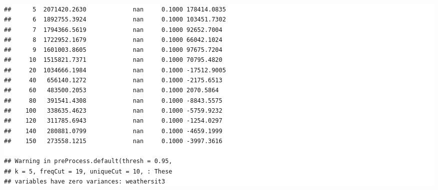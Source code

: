     ##      5  2071420.2630             nan     0.1000 178414.0835
    ##      6  1892755.3924             nan     0.1000 103451.7302
    ##      7  1794366.5619             nan     0.1000 92652.7004
    ##      8  1722952.1679             nan     0.1000 66042.1024
    ##      9  1601003.8605             nan     0.1000 97675.7204
    ##     10  1515821.7371             nan     0.1000 70795.4820
    ##     20  1034666.1984             nan     0.1000 -17512.9005
    ##     40   656140.1272             nan     0.1000 -2175.6513
    ##     60   483500.2053             nan     0.1000 2070.5864
    ##     80   391541.4308             nan     0.1000 -8843.5575
    ##    100   338635.4623             nan     0.1000 -5759.9232
    ##    120   311785.6943             nan     0.1000 -1254.0297
    ##    140   280881.0799             nan     0.1000 -4659.1999
    ##    150   273558.1215             nan     0.1000 -3997.3616

    ## Warning in preProcess.default(thresh = 0.95,
    ## k = 5, freqCut = 19, uniqueCut = 10, : These
    ## variables have zero variances: weathersit3
